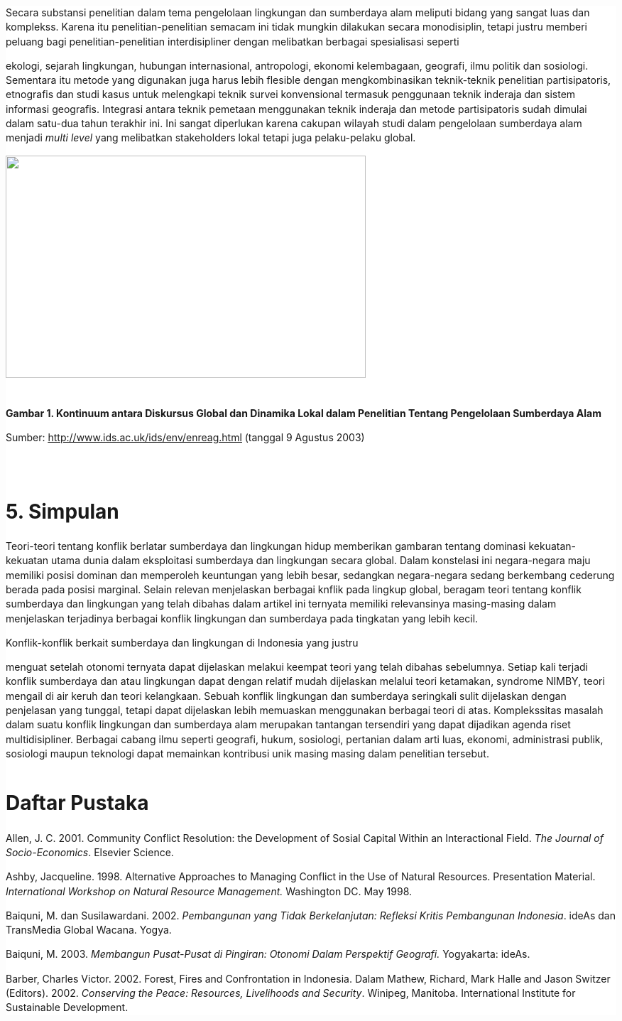 <p><span class="font8">Secara substansi penelitian dalam tema pengelolaan lingkungan dan sumberdaya alam meliputi bidang yang sangat luas dan komplekss. Karena itu penelitian-penelitian semacam ini tidak mungkin dilakukan secara monodisiplin, tetapi justru memberi peluang bagi penelitian-penelitian interdisipliner dengan melibatkan berbagai spesialisasi seperti</span></p>
<p><span class="font8">ekologi, sejarah lingkungan, hubungan internasional, antropologi, ekonomi kelembagaan, geografi, ilmu politik dan sosiologi. Sementara itu metode yang digunakan juga harus lebih flesible dengan mengkombinasikan teknik-teknik penelitian partisipatoris, etnografis dan studi kasus untuk melengkapi teknik survei konvensional termasuk penggunaan teknik inderaja dan sistem informasi geografis. Integrasi antara teknik pemetaan menggunakan teknik inderaja dan metode partisipatoris sudah dimulai dalam satu-dua tahun terakhir ini. Ini sangat diperlukan karena cakupan wilayah studi dalam pengelolaan sumberdaya alam menjadi </span><span class="font8" style="font-style:italic;">multi level</span><span class="font8"> yang melibatkan stakeholders lokal tetapi juga pelaku-pelaku global.</span></p>
<div><img src="https://jurnal.harianregional.com/media/2414-1.jpg" alt="" style="width:380pt;height:235pt;">
</div><br clear="all">
<div>
<p><span class="font2" style="font-weight:bold;">Gambar 1. Kontinuum antara Diskursus Global dan Dinamika Lokal dalam Penelitian Tentang Pengelolaan Sumberdaya Alam</span></p>
<p><span class="font5">Sumber: </span><a href="http://www.ids.ac.uk/ids/env/enreag.html"><span class="font5" style="text-decoration:underline;">http://www.ids.ac.uk/ids/env/enreag.html</span></a><span class="font5"> (tanggal 9 Agustus 2003)</span></p>
</div><br clear="all">
<h1><a name="bookmark18"></a><span class="font8"><a name="bookmark19"></a>5. </span><span class="font9" style="font-weight:bold;">Simpulan</span></h1>
<p><span class="font8">Teori-teori tentang konflik berlatar sumberdaya dan lingkungan hidup memberikan gambaran tentang dominasi kekuatan-kekuatan utama dunia dalam eksploitasi sumberdaya dan lingkungan secara global. Dalam konstelasi ini negara-negara maju memiliki posisi dominan dan memperoleh keuntungan yang lebih besar, sedangkan negara-negara sedang berkembang cederung berada pada posisi marginal. Selain relevan menjelaskan berbagai knflik pada lingkup global, beragam teori tentang konflik sumberdaya dan lingkungan yang telah dibahas dalam artikel ini ternyata memiliki relevansinya masing-masing dalam menjelaskan terjadinya berbagai konflik lingkungan dan sumberdaya pada tingkatan yang lebih kecil.</span></p>
<p><span class="font8">Konflik-konflik berkait sumberdaya dan lingkungan di Indonesia yang justru</span></p>
<p><span class="font8">menguat setelah otonomi ternyata dapat dijelaskan melakui keempat teori yang telah dibahas sebelumnya. Setiap kali terjadi konflik sumberdaya dan atau lingkungan dapat dengan relatif mudah dijelaskan melalui teori ketamakan, syndrome NIMBY, teori mengail di air keruh dan teori kelangkaan. Sebuah konflik lingkungan dan sumberdaya seringkali sulit dijelaskan dengan penjelasan yang tunggal, tetapi dapat dijelaskan lebih memuaskan menggunakan berbagai teori di atas. Komplekssitas masalah dalam suatu konflik lingkungan dan sumberdaya alam merupakan tantangan tersendiri yang dapat dijadikan agenda riset multidisipliner. Berbagai cabang ilmu seperti geografi, hukum, sosiologi, pertanian dalam arti luas, ekonomi, administrasi publik, sosiologi maupun teknologi dapat memainkan kontribusi unik masing masing dalam penelitian tersebut.</span></p>
<h1><a name="bookmark20"></a><span class="font9" style="font-weight:bold;"><a name="bookmark21"></a>Daftar Pustaka</span></h1>
<p><span class="font7">Allen, J. C. 2001. Community Conflict Resolution: the Development of Sosial Capital Within an Interactional Field. </span><span class="font7" style="font-style:italic;">The Journal of Socio-Economics</span><span class="font7">. Elsevier Science.</span></p>
<p><span class="font7">Ashby, Jacqueline. 1998. Alternative Approaches to Managing Conflict in the Use of Natural Resources. Presentation Material. </span><span class="font7" style="font-style:italic;">International Workshop on Natural Resource Management.</span><span class="font7"> Washington DC. May 1998.</span></p>
<p><span class="font7">Baiquni, M. dan Susilawardani. 2002. </span><span class="font7" style="font-style:italic;">Pembangunan yang Tidak Berkelanjutan: Refleksi Kritis Pembangunan Indonesia</span><span class="font7">. ideAs dan TransMedia Global Wacana. Yogya.</span></p>
<p><span class="font7">Baiquni, M. 2003. </span><span class="font7" style="font-style:italic;">Membangun Pusat-Pusat di Pingiran: Otonomi Dalam Perspektif Geografi. </span><span class="font7">Yogyakarta: ideAs.</span></p>
<p><span class="font7">Barber, Charles Victor. 2002. Forest, Fires and Confrontation in Indonesia. Dalam Mathew, Richard, Mark Halle and Jason Switzer (Editors). 2002. </span><span class="font7" style="font-style:italic;">Conserving the Peace: Resources, Livelihoods and Security</span><span class="font7">. Winipeg, Manitoba. International Institute for Sustainable Development.</span></p>